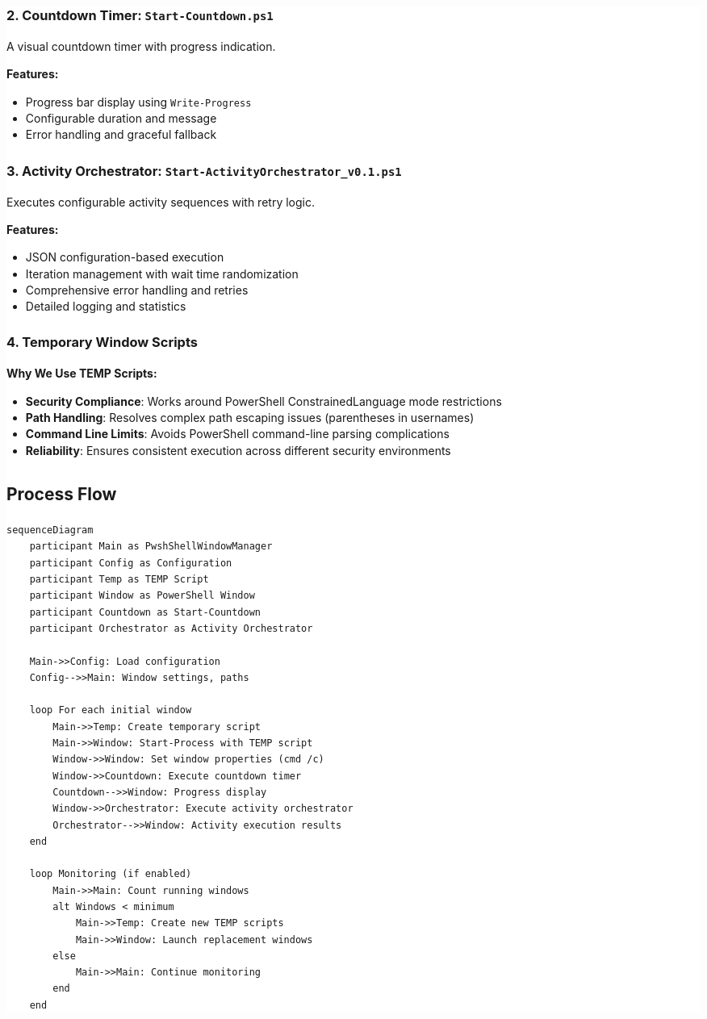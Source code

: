 ### 2. Countdown Timer: `Start-Countdown.ps1`

A visual countdown timer with progress indication.

**Features:**
- Progress bar display using `Write-Progress`
- Configurable duration and message
- Error handling and graceful fallback

### 3. Activity Orchestrator: `Start-ActivityOrchestrator_v0.1.ps1`

Executes configurable activity sequences with retry logic.

**Features:**
- JSON configuration-based execution
- Iteration management with wait time randomization
- Comprehensive error handling and retries
- Detailed logging and statistics

### 4. Temporary Window Scripts

**Why We Use TEMP Scripts:**
- **Security Compliance**: Works around PowerShell ConstrainedLanguage mode restrictions
- **Path Handling**: Resolves complex path escaping issues (parentheses in usernames)
- **Command Line Limits**: Avoids PowerShell command-line parsing complications
- **Reliability**: Ensures consistent execution across different security environments

## Process Flow

```mermaid
sequenceDiagram
    participant Main as PwshShellWindowManager
    participant Config as Configuration
    participant Temp as TEMP Script
    participant Window as PowerShell Window
    participant Countdown as Start-Countdown
    participant Orchestrator as Activity Orchestrator
    
    Main->>Config: Load configuration
    Config-->>Main: Window settings, paths
    
    loop For each initial window
        Main->>Temp: Create temporary script
        Main->>Window: Start-Process with TEMP script
        Window->>Window: Set window properties (cmd /c)
        Window->>Countdown: Execute countdown timer
        Countdown-->>Window: Progress display
        Window->>Orchestrator: Execute activity orchestrator
        Orchestrator-->>Window: Activity execution results
    end
    
    loop Monitoring (if enabled)
        Main->>Main: Count running windows
        alt Windows < minimum
            Main->>Temp: Create new TEMP scripts
            Main->>Window: Launch replacement windows
        else
            Main->>Main: Continue monitoring
        end
    end
```
